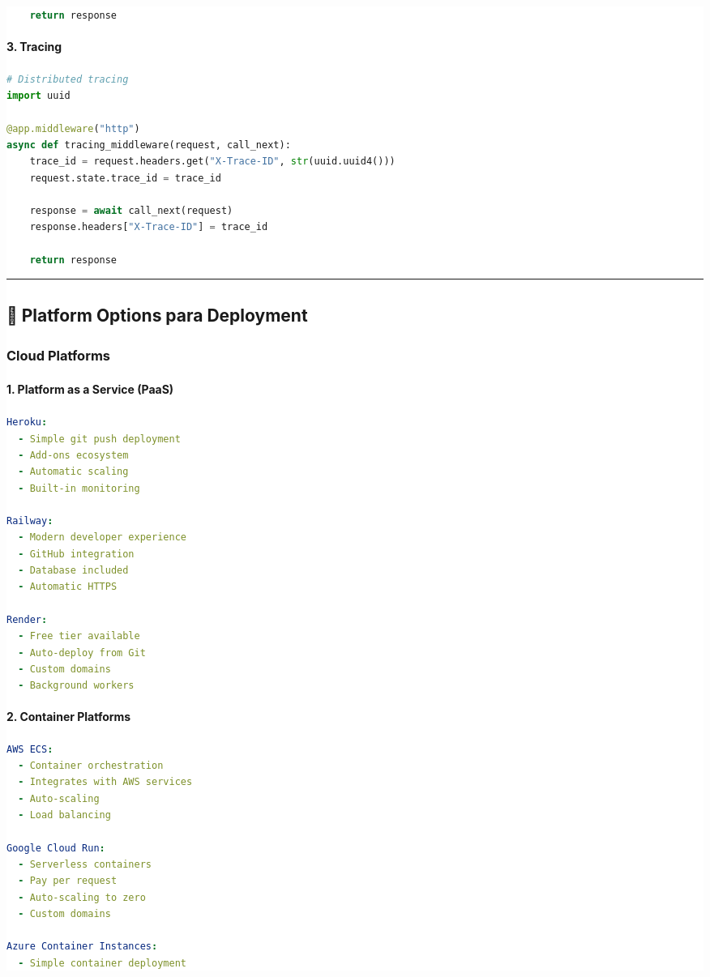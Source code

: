 ```python
    return response
```

#### 3. **Tracing**

```python
# Distributed tracing
import uuid

@app.middleware("http")
async def tracing_middleware(request, call_next):
    trace_id = request.headers.get("X-Trace-ID", str(uuid.uuid4()))
    request.state.trace_id = trace_id

    response = await call_next(request)
    response.headers["X-Trace-ID"] = trace_id

    return response
```

---

## 🎯 Platform Options para Deployment

### Cloud Platforms

#### 1. **Platform as a Service (PaaS)**

```yaml
Heroku:
  - Simple git push deployment
  - Add-ons ecosystem
  - Automatic scaling
  - Built-in monitoring

Railway:
  - Modern developer experience
  - GitHub integration
  - Database included
  - Automatic HTTPS

Render:
  - Free tier available
  - Auto-deploy from Git
  - Custom domains
  - Background workers
```

#### 2. **Container Platforms**

```yaml
AWS ECS:
  - Container orchestration
  - Integrates with AWS services
  - Auto-scaling
  - Load balancing

Google Cloud Run:
  - Serverless containers
  - Pay per request
  - Auto-scaling to zero
  - Custom domains

Azure Container Instances:
  - Simple container deployment
```